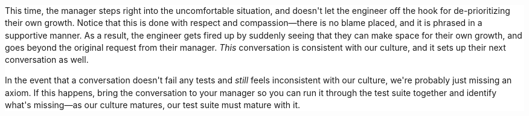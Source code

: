 This time, the manager steps right into the uncomfortable situation, and doesn't let the engineer off the hook for de-prioritizing their own growth. Notice that this is done with respect and compassion—there is no blame placed, and it is phrased in a supportive manner. As a result, the engineer gets fired up by suddenly seeing that they can make space for their own growth, and goes beyond the original request from their manager. _This_ conversation is consistent with our culture, and it sets up their next conversation as well.

In the event that a conversation doesn't fail any tests and _still_ feels inconsistent with our culture, we're probably just missing an axiom. If this happens, bring the conversation to your manager so you can run it through the test suite together and identify what's missing—as our culture matures, our test suite must mature with it.
